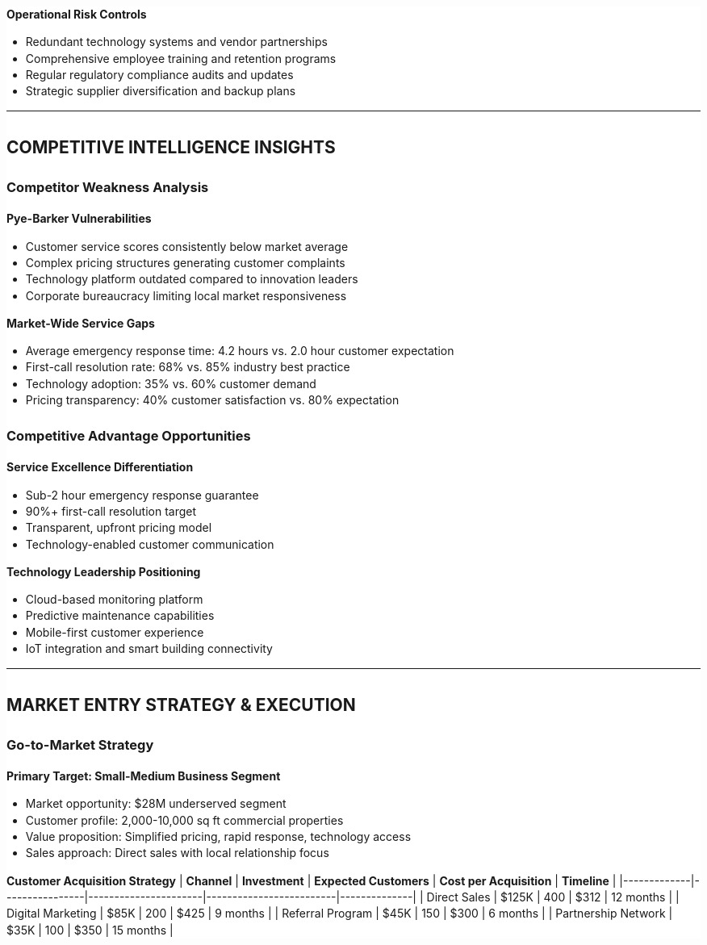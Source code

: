 **Operational Risk Controls**
- Redundant technology systems and vendor partnerships
- Comprehensive employee training and retention programs
- Regular regulatory compliance audits and updates
- Strategic supplier diversification and backup plans

---

## COMPETITIVE INTELLIGENCE INSIGHTS

### Competitor Weakness Analysis

**Pye-Barker Vulnerabilities**
- Customer service scores consistently below market average
- Complex pricing structures generating customer complaints
- Technology platform outdated compared to innovation leaders
- Corporate bureaucracy limiting local market responsiveness

**Market-Wide Service Gaps**
- Average emergency response time: 4.2 hours vs. 2.0 hour customer expectation
- First-call resolution rate: 68% vs. 85% industry best practice
- Technology adoption: 35% vs. 60% customer demand
- Pricing transparency: 40% customer satisfaction vs. 80% expectation

### Competitive Advantage Opportunities

**Service Excellence Differentiation**
- Sub-2 hour emergency response guarantee
- 90%+ first-call resolution target
- Transparent, upfront pricing model
- Technology-enabled customer communication

**Technology Leadership Positioning**
- Cloud-based monitoring platform
- Predictive maintenance capabilities
- Mobile-first customer experience
- IoT integration and smart building connectivity

---

## MARKET ENTRY STRATEGY & EXECUTION

### Go-to-Market Strategy

**Primary Target: Small-Medium Business Segment**
- Market opportunity: $28M underserved segment
- Customer profile: 2,000-10,000 sq ft commercial properties
- Value proposition: Simplified pricing, rapid response, technology access
- Sales approach: Direct sales with local relationship focus

**Customer Acquisition Strategy**
| **Channel** | **Investment** | **Expected Customers** | **Cost per Acquisition** | **Timeline** |
|-------------|----------------|----------------------|-------------------------|--------------|
| Direct Sales | $125K | 400 | $312 | 12 months |
| Digital Marketing | $85K | 200 | $425 | 9 months |
| Referral Program | $45K | 150 | $300 | 6 months |
| Partnership Network | $35K | 100 | $350 | 15 months |

